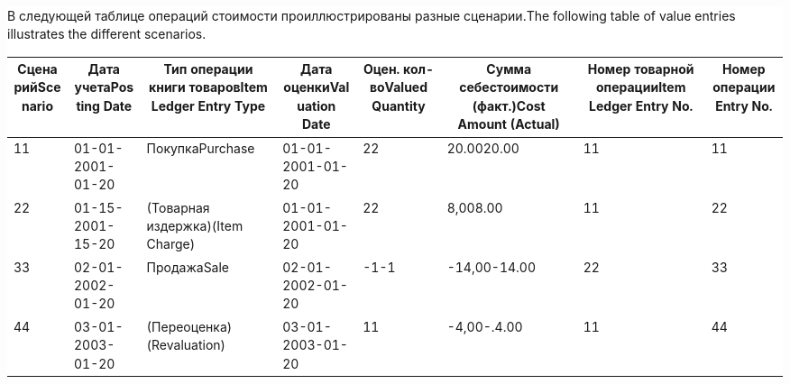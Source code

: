  <span data-ttu-id="e7fc1-368">В следующей таблице операций стоимости проиллюстрированы разные сценарии.</span><span class="sxs-lookup"><span data-stu-id="e7fc1-368">The following table of value entries illustrates the different scenarios.</span></span>  

|<span data-ttu-id="e7fc1-369">Сценарий</span><span class="sxs-lookup"><span data-stu-id="e7fc1-369">Scenario</span></span>|<span data-ttu-id="e7fc1-370">Дата учета</span><span class="sxs-lookup"><span data-stu-id="e7fc1-370">Posting Date</span></span>|<span data-ttu-id="e7fc1-371">Тип операции книги товаров</span><span class="sxs-lookup"><span data-stu-id="e7fc1-371">Item Ledger Entry Type</span></span>|<span data-ttu-id="e7fc1-372">Дата оценки</span><span class="sxs-lookup"><span data-stu-id="e7fc1-372">Valuation Date</span></span>|<span data-ttu-id="e7fc1-373">Оцен. кол-во</span><span class="sxs-lookup"><span data-stu-id="e7fc1-373">Valued Quantity</span></span>|<span data-ttu-id="e7fc1-374">Сумма себестоимости (факт.)</span><span class="sxs-lookup"><span data-stu-id="e7fc1-374">Cost Amount (Actual)</span></span>|<span data-ttu-id="e7fc1-375">Номер товарной операции</span><span class="sxs-lookup"><span data-stu-id="e7fc1-375">Item Ledger Entry No.</span></span>|<span data-ttu-id="e7fc1-376">Номер операции</span><span class="sxs-lookup"><span data-stu-id="e7fc1-376">Entry No.</span></span>|  
|--------------|-------------------------------------|-----------------------------------------------|-----------------------------------------|-----------------------------------------|------------------------------------------------|-----------------------------------------------|----------------------------------|  
|<span data-ttu-id="e7fc1-377">1</span><span class="sxs-lookup"><span data-stu-id="e7fc1-377">1</span></span>|<span data-ttu-id="e7fc1-378">01-01-20</span><span class="sxs-lookup"><span data-stu-id="e7fc1-378">01-01-20</span></span>|<span data-ttu-id="e7fc1-379">Покупка</span><span class="sxs-lookup"><span data-stu-id="e7fc1-379">Purchase</span></span>|<span data-ttu-id="e7fc1-380">01-01-20</span><span class="sxs-lookup"><span data-stu-id="e7fc1-380">01-01-20</span></span>|<span data-ttu-id="e7fc1-381">2</span><span class="sxs-lookup"><span data-stu-id="e7fc1-381">2</span></span>|<span data-ttu-id="e7fc1-382">20.00</span><span class="sxs-lookup"><span data-stu-id="e7fc1-382">20.00</span></span>|<span data-ttu-id="e7fc1-383">1</span><span class="sxs-lookup"><span data-stu-id="e7fc1-383">1</span></span>|<span data-ttu-id="e7fc1-384">1</span><span class="sxs-lookup"><span data-stu-id="e7fc1-384">1</span></span>|  
|<span data-ttu-id="e7fc1-385">2</span><span class="sxs-lookup"><span data-stu-id="e7fc1-385">2</span></span>|<span data-ttu-id="e7fc1-386">01-15-20</span><span class="sxs-lookup"><span data-stu-id="e7fc1-386">01-15-20</span></span>|<span data-ttu-id="e7fc1-387">(Товарная издержка)</span><span class="sxs-lookup"><span data-stu-id="e7fc1-387">(Item Charge)</span></span>|<span data-ttu-id="e7fc1-388">01-01-20</span><span class="sxs-lookup"><span data-stu-id="e7fc1-388">01-01-20</span></span>|<span data-ttu-id="e7fc1-389">2</span><span class="sxs-lookup"><span data-stu-id="e7fc1-389">2</span></span>|<span data-ttu-id="e7fc1-390">8,00</span><span class="sxs-lookup"><span data-stu-id="e7fc1-390">8.00</span></span>|<span data-ttu-id="e7fc1-391">1</span><span class="sxs-lookup"><span data-stu-id="e7fc1-391">1</span></span>|<span data-ttu-id="e7fc1-392">2</span><span class="sxs-lookup"><span data-stu-id="e7fc1-392">2</span></span>|  
|<span data-ttu-id="e7fc1-393">3</span><span class="sxs-lookup"><span data-stu-id="e7fc1-393">3</span></span>|<span data-ttu-id="e7fc1-394">02-01-20</span><span class="sxs-lookup"><span data-stu-id="e7fc1-394">02-01-20</span></span>|<span data-ttu-id="e7fc1-395">Продажа</span><span class="sxs-lookup"><span data-stu-id="e7fc1-395">Sale</span></span>|<span data-ttu-id="e7fc1-396">02-01-20</span><span class="sxs-lookup"><span data-stu-id="e7fc1-396">02-01-20</span></span>|<span data-ttu-id="e7fc1-397">-1</span><span class="sxs-lookup"><span data-stu-id="e7fc1-397">-1</span></span>|<span data-ttu-id="e7fc1-398">-14,00</span><span class="sxs-lookup"><span data-stu-id="e7fc1-398">-14.00</span></span>|<span data-ttu-id="e7fc1-399">2</span><span class="sxs-lookup"><span data-stu-id="e7fc1-399">2</span></span>|<span data-ttu-id="e7fc1-400">3</span><span class="sxs-lookup"><span data-stu-id="e7fc1-400">3</span></span>|  
|<span data-ttu-id="e7fc1-401">4</span><span class="sxs-lookup"><span data-stu-id="e7fc1-401">4</span></span>|<span data-ttu-id="e7fc1-402">03-01-20</span><span class="sxs-lookup"><span data-stu-id="e7fc1-402">03-01-20</span></span>|<span data-ttu-id="e7fc1-403">(Переоценка)</span><span class="sxs-lookup"><span data-stu-id="e7fc1-403">(Revaluation)</span></span>|<span data-ttu-id="e7fc1-404">03-01-20</span><span class="sxs-lookup"><span data-stu-id="e7fc1-404">03-01-20</span></span>|<span data-ttu-id="e7fc1-405">1</span><span class="sxs-lookup"><span data-stu-id="e7fc1-405">1</span></span>|<span data-ttu-id="e7fc1-406">-4,00</span><span class="sxs-lookup"><span data-stu-id="e7fc1-406">-.4.00</span></span>|<span data-ttu-id="e7fc1-407">1</span><span class="sxs-lookup"><span data-stu-id="e7fc1-407">1</span></span>|<span data-ttu-id="e7fc1-408">4</span><span class="sxs-lookup"><span data-stu-id="e7fc1-408">4</span></span>|  